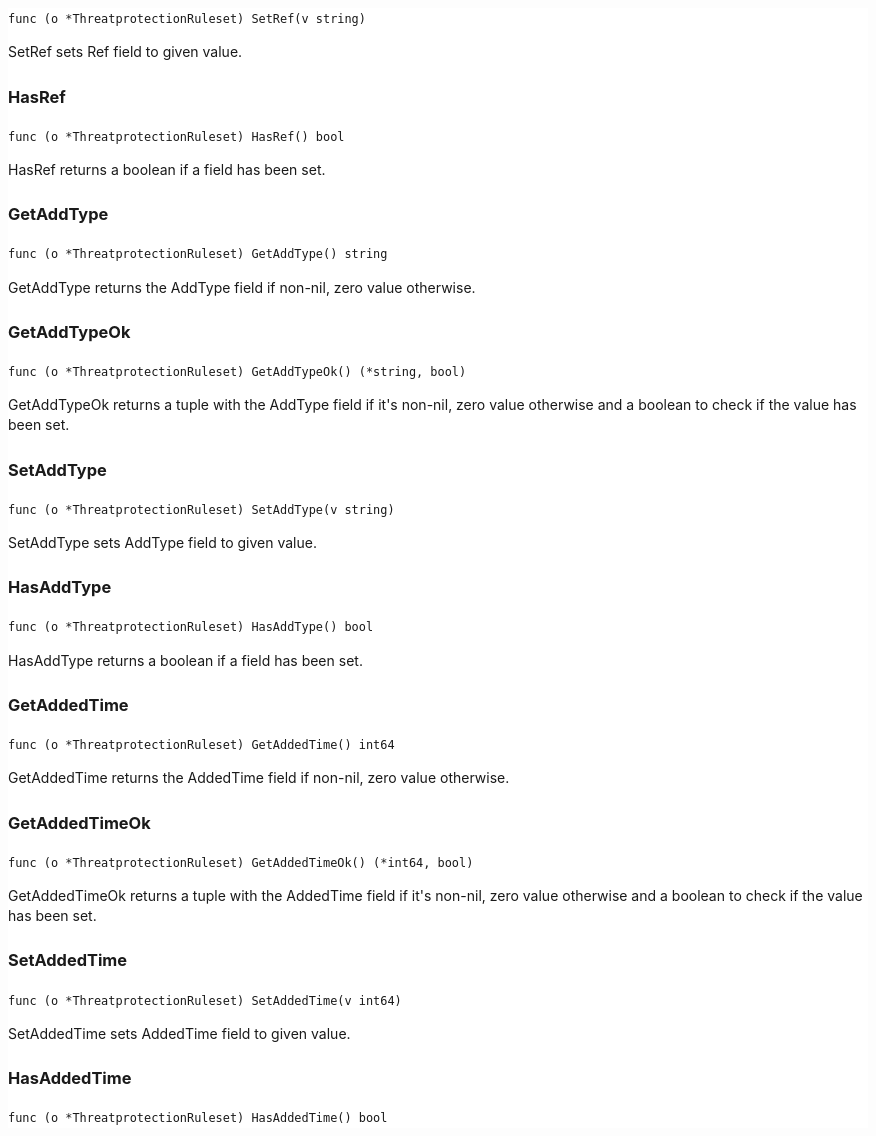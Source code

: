 `func (o *ThreatprotectionRuleset) SetRef(v string)`

SetRef sets Ref field to given value.

### HasRef

`func (o *ThreatprotectionRuleset) HasRef() bool`

HasRef returns a boolean if a field has been set.

### GetAddType

`func (o *ThreatprotectionRuleset) GetAddType() string`

GetAddType returns the AddType field if non-nil, zero value otherwise.

### GetAddTypeOk

`func (o *ThreatprotectionRuleset) GetAddTypeOk() (*string, bool)`

GetAddTypeOk returns a tuple with the AddType field if it's non-nil, zero value otherwise
and a boolean to check if the value has been set.

### SetAddType

`func (o *ThreatprotectionRuleset) SetAddType(v string)`

SetAddType sets AddType field to given value.

### HasAddType

`func (o *ThreatprotectionRuleset) HasAddType() bool`

HasAddType returns a boolean if a field has been set.

### GetAddedTime

`func (o *ThreatprotectionRuleset) GetAddedTime() int64`

GetAddedTime returns the AddedTime field if non-nil, zero value otherwise.

### GetAddedTimeOk

`func (o *ThreatprotectionRuleset) GetAddedTimeOk() (*int64, bool)`

GetAddedTimeOk returns a tuple with the AddedTime field if it's non-nil, zero value otherwise
and a boolean to check if the value has been set.

### SetAddedTime

`func (o *ThreatprotectionRuleset) SetAddedTime(v int64)`

SetAddedTime sets AddedTime field to given value.

### HasAddedTime

`func (o *ThreatprotectionRuleset) HasAddedTime() bool`
